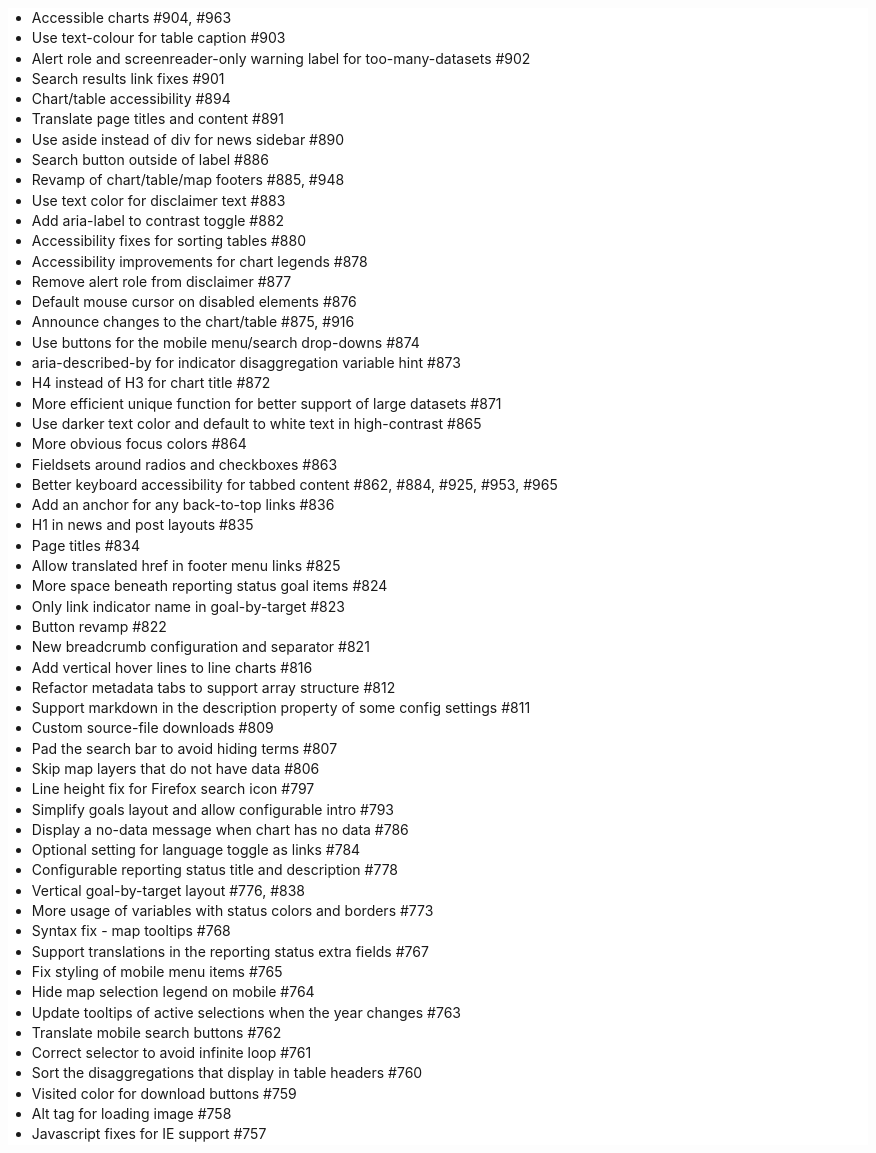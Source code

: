 * Accessible charts #904, #963
* Use text-colour for table caption #903
* Alert role and screenreader-only warning label for too-many-datasets #902
* Search results link fixes #901
* Chart/table accessibility #894
* Translate page titles and content #891
* Use aside instead of div for news sidebar #890
* Search button outside of label #886
* Revamp of chart/table/map footers #885, #948
* Use text color for disclaimer text #883
* Add aria-label to contrast toggle #882
* Accessibility fixes for sorting tables #880
* Accessibility improvements for chart legends #878
* Remove alert role from disclaimer #877
* Default mouse cursor on disabled elements #876
* Announce changes to the chart/table #875, #916
* Use buttons for the mobile menu/search drop-downs #874
* aria-described-by for indicator disaggregation variable hint #873
* H4 instead of H3 for chart title #872
* More efficient unique function for better support of large datasets #871
* Use darker text color and default to white text in high-contrast #865
* More obvious focus colors #864
* Fieldsets around radios and checkboxes #863
* Better keyboard accessibility for tabbed content #862, #884, #925, #953, #965
* Add an anchor for any back-to-top links #836
* H1 in news and post layouts #835
* Page titles #834
* Allow translated href in footer menu links #825
* More space beneath reporting status goal items #824
* Only link indicator name in goal-by-target #823
* Button revamp #822
* New breadcrumb configuration and separator #821
* Add vertical hover lines to line charts #816
* Refactor metadata tabs to support array structure #812
* Support markdown in the description property of some config settings #811
* Custom source-file downloads #809
* Pad the search bar to avoid hiding terms #807
* Skip map layers that do not have data #806
* Line height fix for Firefox search icon #797
* Simplify goals layout and allow configurable intro #793
* Display a no-data message when chart has no data #786
* Optional setting for language toggle as links #784
* Configurable reporting status title and description #778
* Vertical goal-by-target layout #776, #838
* More usage of variables with status colors and borders #773
* Syntax fix - map tooltips #768
* Support translations in the reporting status extra fields #767
* Fix styling of mobile menu items #765
* Hide map selection legend on mobile #764
* Update tooltips of active selections when the year changes #763
* Translate mobile search buttons #762
* Correct selector to avoid infinite loop #761
* Sort the disaggregations that display in table headers #760
* Visited color for download buttons #759
* Alt tag for loading image #758
* Javascript fixes for IE support #757
